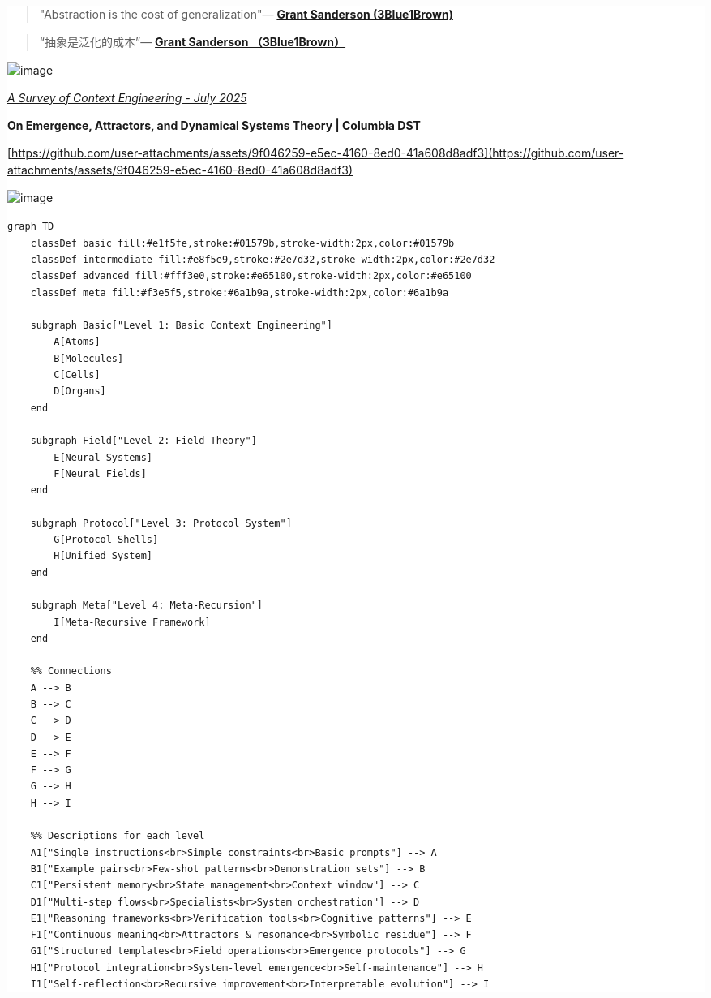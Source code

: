 > "Abstraction is the cost of generalization"— [**Grant Sanderson (3Blue1Brown)**](https://www.3blue1brown.com/)

> “抽象是泛化的成本”— [**Grant Sanderson （3Blue1Brown）**](https://www.3blue1brown.com/)

![image](https://github.com/user-attachments/assets/580a9b1a-539f-41dc-abce-a5106b33350e)

*[A Survey of Context Engineering - July 2025](https://arxiv.org/pdf/2507.13334)*

**[On Emergence, Attractors, and Dynamical Systems Theory](https://content.csbs.utah.edu/~butner/systems/DynamicalSystemsIntro.html) | [Columbia DST](http://wordpress.ei.columbia.edu/ac4/about/our-approach/dynamical-systems-theory/)**

[https://github.com/user-attachments/assets/9f046259-e5ec-4160-8ed0-41a608d8adf3](https://github.com/user-attachments/assets/9f046259-e5ec-4160-8ed0-41a608d8adf3)

![image](https://github.com/user-attachments/assets/309b8d8c-13b5-403c-9f1d-6a0ad551ea56)

```mermaid
graph TD
    classDef basic fill:#e1f5fe,stroke:#01579b,stroke-width:2px,color:#01579b
    classDef intermediate fill:#e8f5e9,stroke:#2e7d32,stroke-width:2px,color:#2e7d32
    classDef advanced fill:#fff3e0,stroke:#e65100,stroke-width:2px,color:#e65100
    classDef meta fill:#f3e5f5,stroke:#6a1b9a,stroke-width:2px,color:#6a1b9a
    
    subgraph Basic["Level 1: Basic Context Engineering"]
        A[Atoms]
        B[Molecules]
        C[Cells]
        D[Organs]
    end
    
    subgraph Field["Level 2: Field Theory"]
        E[Neural Systems]
        F[Neural Fields]
    end
    
    subgraph Protocol["Level 3: Protocol System"]
        G[Protocol Shells]
        H[Unified System]
    end
    
    subgraph Meta["Level 4: Meta-Recursion"]
        I[Meta-Recursive Framework]
    end
    
    %% Connections
    A --> B
    B --> C
    C --> D
    D --> E
    E --> F
    F --> G
    G --> H
    H --> I
    
    %% Descriptions for each level
    A1["Single instructions<br>Simple constraints<br>Basic prompts"] --> A
    B1["Example pairs<br>Few-shot patterns<br>Demonstration sets"] --> B
    C1["Persistent memory<br>State management<br>Context window"] --> C
    D1["Multi-step flows<br>Specialists<br>System orchestration"] --> D
    E1["Reasoning frameworks<br>Verification tools<br>Cognitive patterns"] --> E
    F1["Continuous meaning<br>Attractors & resonance<br>Symbolic residue"] --> F
    G1["Structured templates<br>Field operations<br>Emergence protocols"] --> G
    H1["Protocol integration<br>System-level emergence<br>Self-maintenance"] --> H
    I1["Self-reflection<br>Recursive improvement<br>Interpretable evolution"] --> I
```